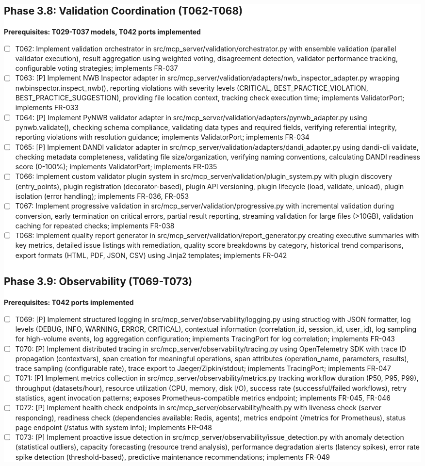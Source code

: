 ## Phase 3.8: Validation Coordination (T062-T068)
**Prerequisites: T029-T037 models, T042 ports implemented**

- [ ] T062: Implement validation orchestrator in src/mcp_server/validation/orchestrator.py with ensemble validation (parallel validator execution), result aggregation using weighted voting, disagreement detection, validator performance tracking, configurable voting strategies; implements FR-037
- [ ] T063: [P] Implement NWB Inspector adapter in src/mcp_server/validation/adapters/nwb_inspector_adapter.py wrapping nwbinspector.inspect_nwb(), reporting violations with severity levels (CRITICAL, BEST_PRACTICE_VIOLATION, BEST_PRACTICE_SUGGESTION), providing file location context, tracking check execution time; implements ValidatorPort; implements FR-033
- [ ] T064: [P] Implement PyNWB validator adapter in src/mcp_server/validation/adapters/pynwb_adapter.py using pynwb.validate(), checking schema compliance, validating data types and required fields, verifying referential integrity, reporting violations with resolution guidance; implements ValidatorPort; implements FR-034
- [ ] T065: [P] Implement DANDI validator adapter in src/mcp_server/validation/adapters/dandi_adapter.py using dandi-cli validate, checking metadata completeness, validating file size/organization, verifying naming conventions, calculating DANDI readiness score (0-100%); implements ValidatorPort; implements FR-035
- [ ] T066: Implement custom validator plugin system in src/mcp_server/validation/plugin_system.py with plugin discovery (entry_points), plugin registration (decorator-based), plugin API versioning, plugin lifecycle (load, validate, unload), plugin isolation (error handling); implements FR-036, FR-053
- [ ] T067: Implement progressive validation in src/mcp_server/validation/progressive.py with incremental validation during conversion, early termination on critical errors, partial result reporting, streaming validation for large files (>10GB), validation caching for repeated checks; implements FR-038
- [ ] T068: Implement quality report generator in src/mcp_server/validation/report_generator.py creating executive summaries with key metrics, detailed issue listings with remediation, quality score breakdowns by category, historical trend comparisons, export formats (HTML, PDF, JSON, CSV) using Jinja2 templates; implements FR-042

## Phase 3.9: Observability (T069-T073)
**Prerequisites: T042 ports implemented**

- [ ] T069: [P] Implement structured logging in src/mcp_server/observability/logging.py using structlog with JSON formatter, log levels (DEBUG, INFO, WARNING, ERROR, CRITICAL), contextual information (correlation_id, session_id, user_id), log sampling for high-volume events, log aggregation configuration; implements TracingPort for log correlation; implements FR-043
- [ ] T070: [P] Implement distributed tracing in src/mcp_server/observability/tracing.py using OpenTelemetry SDK with trace ID propagation (contextvars), span creation for meaningful operations, span attributes (operation_name, parameters, results), trace sampling (configurable rate), trace export to Jaeger/Zipkin/stdout; implements TracingPort; implements FR-047
- [ ] T071: [P] Implement metrics collection in src/mcp_server/observability/metrics.py tracking workflow duration (P50, P95, P99), throughput (datasets/hour), resource utilization (CPU, memory, disk I/O), success rate (successful/failed workflows), retry statistics, agent invocation patterns; exposes Prometheus-compatible metrics endpoint; implements FR-045, FR-046
- [ ] T072: [P] Implement health check endpoints in src/mcp_server/observability/health.py with liveness check (server responding), readiness check (dependencies available: Redis, agents), metrics endpoint (/metrics for Prometheus), status page endpoint (/status with system info); implements FR-048
- [ ] T073: [P] Implement proactive issue detection in src/mcp_server/observability/issue_detection.py with anomaly detection (statistical outliers), capacity forecasting (resource trend analysis), performance degradation alerts (latency spikes), error rate spike detection (threshold-based), predictive maintenance recommendations; implements FR-049
